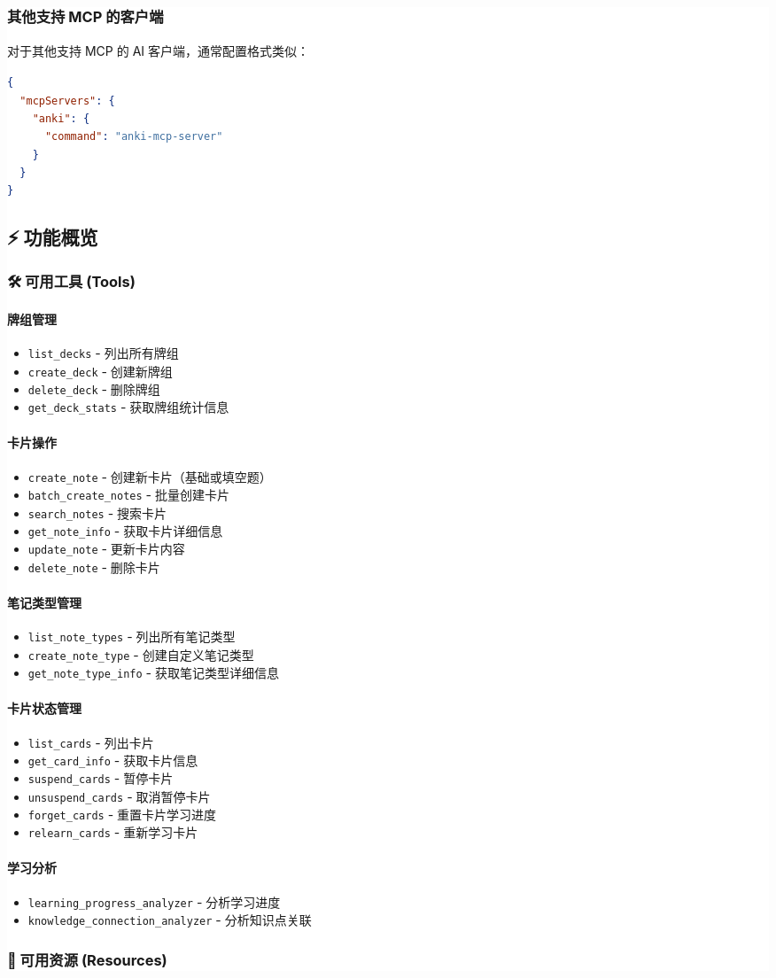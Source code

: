 ### 其他支持 MCP 的客户端

对于其他支持 MCP 的 AI 客户端，通常配置格式类似：

```json
{
  "mcpServers": {
    "anki": {
      "command": "anki-mcp-server"
    }
  }
}
```

## ⚡ 功能概览

### 🛠️ 可用工具 (Tools)

#### 牌组管理
- `list_decks` - 列出所有牌组
- `create_deck` - 创建新牌组
- `delete_deck` - 删除牌组
- `get_deck_stats` - 获取牌组统计信息

#### 卡片操作
- `create_note` - 创建新卡片（基础或填空题）
- `batch_create_notes` - 批量创建卡片
- `search_notes` - 搜索卡片
- `get_note_info` - 获取卡片详细信息
- `update_note` - 更新卡片内容
- `delete_note` - 删除卡片

#### 笔记类型管理
- `list_note_types` - 列出所有笔记类型
- `create_note_type` - 创建自定义笔记类型
- `get_note_type_info` - 获取笔记类型详细信息

#### 卡片状态管理
- `list_cards` - 列出卡片
- `get_card_info` - 获取卡片信息
- `suspend_cards` - 暂停卡片
- `unsuspend_cards` - 取消暂停卡片
- `forget_cards` - 重置卡片学习进度
- `relearn_cards` - 重新学习卡片

#### 学习分析
- `learning_progress_analyzer` - 分析学习进度
- `knowledge_connection_analyzer` - 分析知识点关联

### 📄 可用资源 (Resources)
